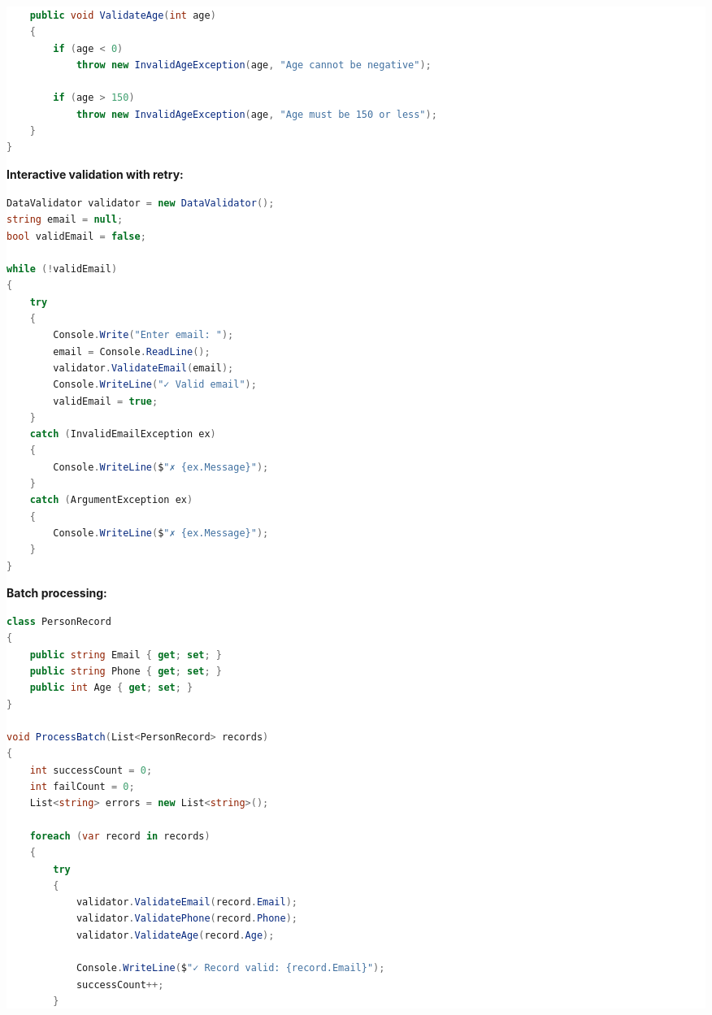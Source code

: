 ```csharp
    public void ValidateAge(int age)
    {
        if (age < 0)
            throw new InvalidAgeException(age, "Age cannot be negative");
        
        if (age > 150)
            throw new InvalidAgeException(age, "Age must be 150 or less");
    }
}
```

**Interactive validation with retry:**
```csharp
DataValidator validator = new DataValidator();
string email = null;
bool validEmail = false;

while (!validEmail)
{
    try
    {
        Console.Write("Enter email: ");
        email = Console.ReadLine();
        validator.ValidateEmail(email);
        Console.WriteLine("✓ Valid email");
        validEmail = true;
    }
    catch (InvalidEmailException ex)
    {
        Console.WriteLine($"✗ {ex.Message}");
    }
    catch (ArgumentException ex)
    {
        Console.WriteLine($"✗ {ex.Message}");
    }
}
```

**Batch processing:**
```csharp
class PersonRecord
{
    public string Email { get; set; }
    public string Phone { get; set; }
    public int Age { get; set; }
}

void ProcessBatch(List<PersonRecord> records)
{
    int successCount = 0;
    int failCount = 0;
    List<string> errors = new List<string>();
    
    foreach (var record in records)
    {
        try
        {
            validator.ValidateEmail(record.Email);
            validator.ValidatePhone(record.Phone);
            validator.ValidateAge(record.Age);
            
            Console.WriteLine($"✓ Record valid: {record.Email}");
            successCount++;
        }
```